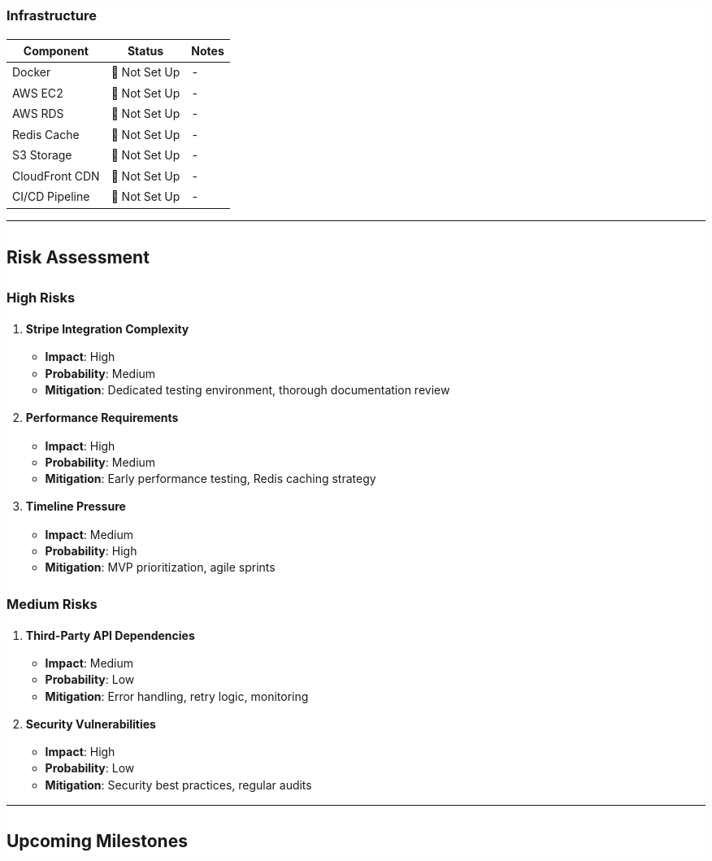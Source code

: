 ### Infrastructure
| Component | Status | Notes |
|-----------|--------|-------|
| Docker | 🔴 Not Set Up | - |
| AWS EC2 | 🔴 Not Set Up | - |
| AWS RDS | 🔴 Not Set Up | - |
| Redis Cache | 🔴 Not Set Up | - |
| S3 Storage | 🔴 Not Set Up | - |
| CloudFront CDN | 🔴 Not Set Up | - |
| CI/CD Pipeline | 🔴 Not Set Up | - |

---

## Risk Assessment

### High Risks
1. **Stripe Integration Complexity**
   - **Impact**: High
   - **Probability**: Medium
   - **Mitigation**: Dedicated testing environment, thorough documentation review

2. **Performance Requirements**
   - **Impact**: High
   - **Probability**: Medium
   - **Mitigation**: Early performance testing, Redis caching strategy

3. **Timeline Pressure**
   - **Impact**: Medium
   - **Probability**: High
   - **Mitigation**: MVP prioritization, agile sprints

### Medium Risks
1. **Third-Party API Dependencies**
   - **Impact**: Medium
   - **Probability**: Low
   - **Mitigation**: Error handling, retry logic, monitoring

2. **Security Vulnerabilities**
   - **Impact**: High
   - **Probability**: Low
   - **Mitigation**: Security best practices, regular audits

---

## Upcoming Milestones

